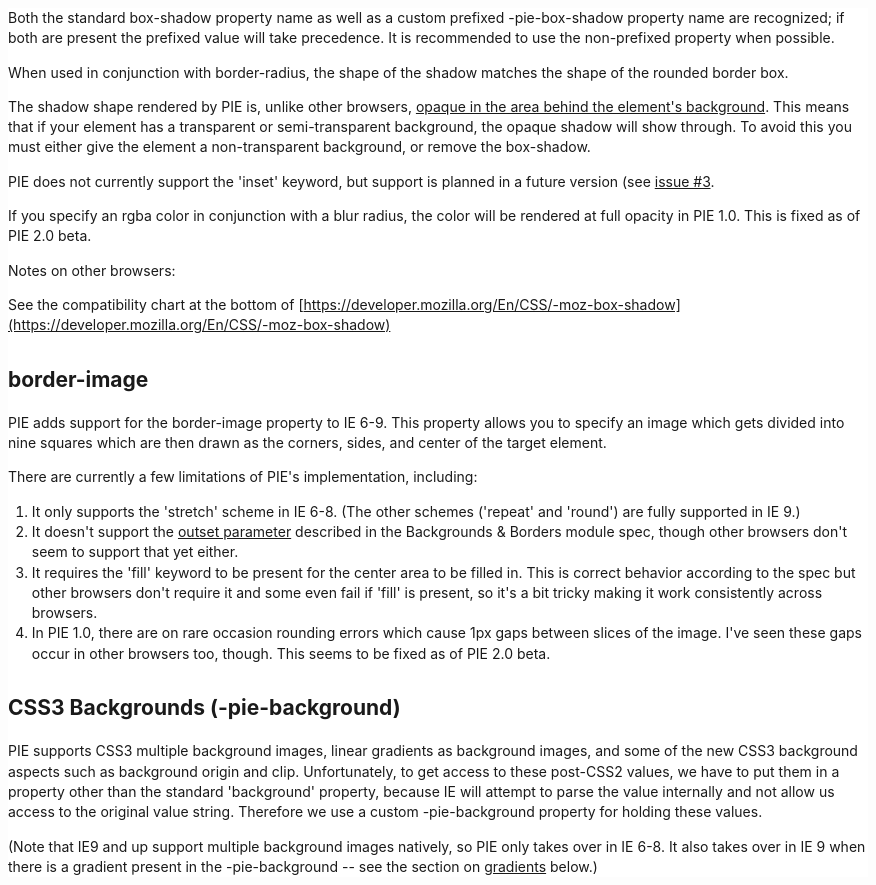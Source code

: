 Both the standard box-shadow property name as well as a custom prefixed -pie-box-shadow property name are recognized; if both are present the prefixed value will take precedence. It is recommended to use the non-prefixed property when possible.

When used in conjunction with border-radius, the shape of the shadow matches the shape of the rounded border box.

The shadow shape rendered by PIE is, unlike other browsers, [opaque in the area behind the element's background](https://github.com/lojjic/PIE/issues/12). This means that if your element has a transparent or semi-transparent background, the opaque shadow will show through. To avoid this you must either give the element a non-transparent background, or remove the box-shadow.

PIE does not currently support the 'inset' keyword, but support is planned in a future version (see [issue #3](http://github.com/lojjic/PIE/issues#issue/3).

If you specify an rgba color in conjunction with a blur radius, the color will be rendered at full opacity in PIE 1.0\. This is fixed as of PIE 2.0 beta.

Notes on other browsers:

See the compatibility chart at the bottom of [https://developer.mozilla.org/En/CSS/-moz-box-shadow](https://developer.mozilla.org/En/CSS/-moz-box-shadow)

## border-image

PIE adds support for the border-image property to IE 6-9\. This property allows you to specify an image which gets divided into nine squares which are then drawn as the corners, sides, and center of the target element.

There are currently a few limitations of PIE's implementation, including:

1.  It only supports the 'stretch' scheme in IE 6-8\. (The other schemes ('repeat' and 'round') are fully supported in IE 9.)
2.  It doesn't support the [outset parameter](http://dev.w3.org/csswg/css3-background/#border-image-outset) described in the Backgrounds & Borders module spec, though other browsers don't seem to support that yet either.
3.  It requires the 'fill' keyword to be present for the center area to be filled in. This is correct behavior according to the spec but other browsers don't require it and some even fail if 'fill' is present, so it's a bit tricky making it work consistently across browsers.
4.  In PIE 1.0, there are on rare occasion rounding errors which cause 1px gaps between slices of the image. I've seen these gaps occur in other browsers too, though. This seems to be fixed as of PIE 2.0 beta.

## CSS3 Backgrounds (-pie-background)

PIE supports CSS3 multiple background images, linear gradients as background images, and some of the new CSS3 background aspects such as background origin and clip. Unfortunately, to get access to these post-CSS2 values, we have to put them in a property other than the standard 'background' property, because IE will attempt to parse the value internally and not allow us access to the original value string. Therefore we use a custom -pie-background property for holding these values.

(Note that IE9 and up support multiple background images natively, so PIE only takes over in IE 6-8\. It also takes over in IE 9 when there is a gradient present in the -pie-background -- see the section on [gradients](#gradients) below.)
